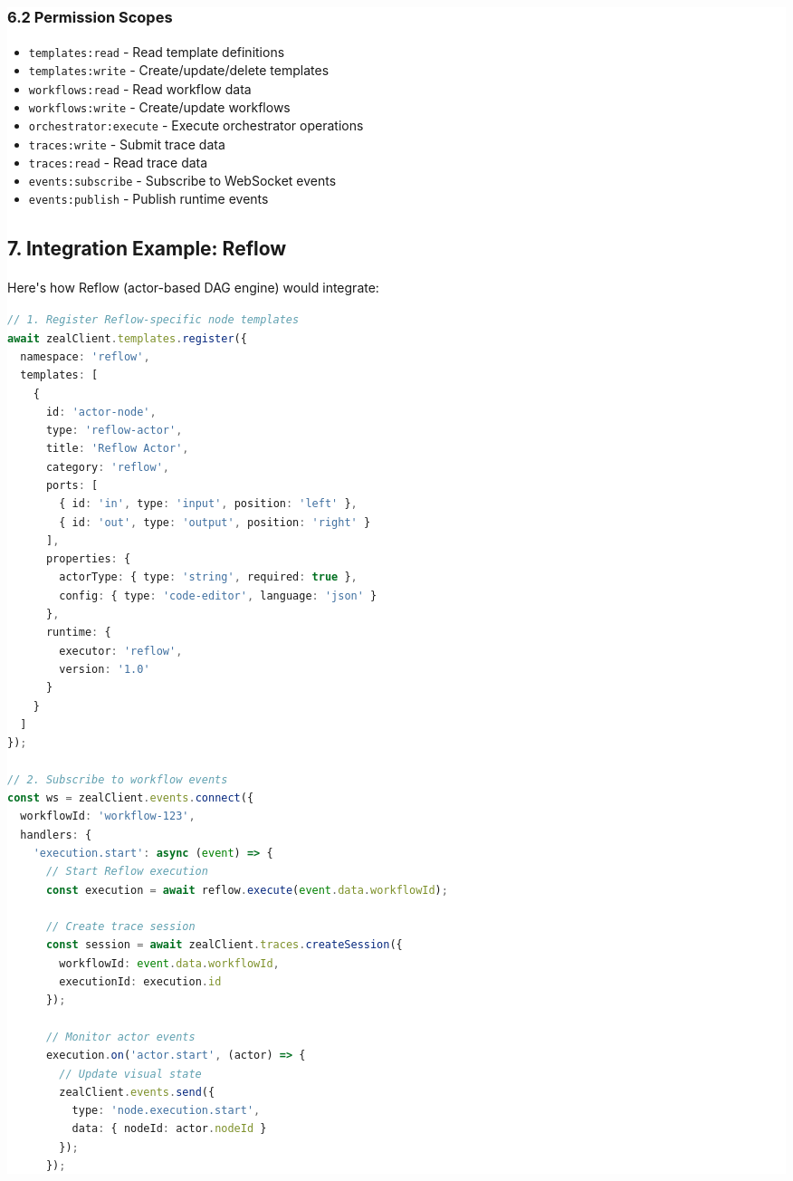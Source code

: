 ### 6.2 Permission Scopes

- `templates:read` - Read template definitions
- `templates:write` - Create/update/delete templates
- `workflows:read` - Read workflow data
- `workflows:write` - Create/update workflows
- `orchestrator:execute` - Execute orchestrator operations
- `traces:write` - Submit trace data
- `traces:read` - Read trace data
- `events:subscribe` - Subscribe to WebSocket events
- `events:publish` - Publish runtime events

## 7. Integration Example: Reflow

Here's how Reflow (actor-based DAG engine) would integrate:

```typescript
// 1. Register Reflow-specific node templates
await zealClient.templates.register({
  namespace: 'reflow',
  templates: [
    {
      id: 'actor-node',
      type: 'reflow-actor',
      title: 'Reflow Actor',
      category: 'reflow',
      ports: [
        { id: 'in', type: 'input', position: 'left' },
        { id: 'out', type: 'output', position: 'right' }
      ],
      properties: {
        actorType: { type: 'string', required: true },
        config: { type: 'code-editor', language: 'json' }
      },
      runtime: {
        executor: 'reflow',
        version: '1.0'
      }
    }
  ]
});

// 2. Subscribe to workflow events
const ws = zealClient.events.connect({
  workflowId: 'workflow-123',
  handlers: {
    'execution.start': async (event) => {
      // Start Reflow execution
      const execution = await reflow.execute(event.data.workflowId);
      
      // Create trace session
      const session = await zealClient.traces.createSession({
        workflowId: event.data.workflowId,
        executionId: execution.id
      });
      
      // Monitor actor events
      execution.on('actor.start', (actor) => {
        // Update visual state
        zealClient.events.send({
          type: 'node.execution.start',
          data: { nodeId: actor.nodeId }
        });
      });
```